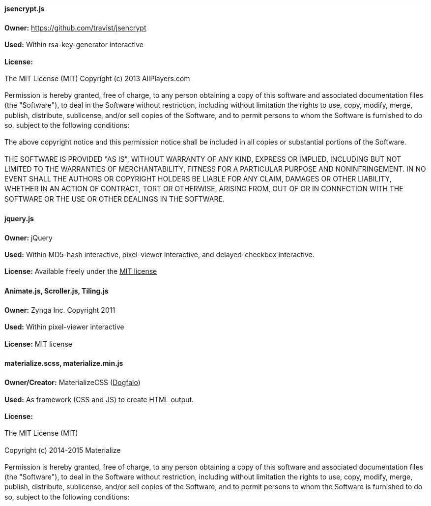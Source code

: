 
#### jsencrypt.js

**Owner:** https://github.com/travist/jsencrypt

**Used:** Within rsa-key-generator interactive

**License:**

The MIT License (MIT)
Copyright (c) 2013 AllPlayers.com

Permission is hereby granted, free of charge, to any person obtaining a copy of
this software and associated documentation files (the "Software"), to deal in the
Software without restriction, including without limitation the rights to use,
copy, modify, merge, publish, distribute, sublicense, and/or sell copies of the
Software, and to permit persons to whom the Software is furnished to do so,
subject to the following conditions:

The above copyright notice and this permission notice shall be included in all
copies or substantial portions of the Software.

THE SOFTWARE IS PROVIDED "AS IS", WITHOUT WARRANTY OF ANY KIND, EXPRESS OR IMPLIED,
INCLUDING BUT NOT LIMITED TO THE WARRANTIES OF MERCHANTABILITY, FITNESS FOR A
PARTICULAR PURPOSE AND NONINFRINGEMENT. IN NO EVENT SHALL THE AUTHORS OR COPYRIGHT
HOLDERS BE LIABLE FOR ANY CLAIM, DAMAGES OR OTHER LIABILITY, WHETHER IN AN ACTION
OF CONTRACT, TORT OR OTHERWISE, ARISING FROM, OUT OF OR IN CONNECTION WITH THE
SOFTWARE OR THE USE OR OTHER DEALINGS IN THE SOFTWARE.


#### jquery.js

**Owner:** jQuery

**Used:** Within MD5-hash interactive, pixel-viewer interactive, and delayed-checkbox interactive.

**License:** Available freely under the [MIT license](https://jquery.org/license/)


#### Animate.js, Scroller.js, Tiling.js

**Owner:** Zynga Inc. Copyright 2011

**Used:** Within pixel-viewer interactive

**License:** MIT license


#### materialize.scss, materialize.min.js

**Owner/Creator:** MaterializeCSS ([Dogfalo](https://github.com/Dogfalo))

**Used:** As framework (CSS and JS) to create HTML output.

**License:**

The MIT License (MIT)

Copyright (c) 2014-2015 Materialize

Permission is hereby granted, free of charge, to any person obtaining a copy
of this software and associated documentation files (the "Software"), to deal
in the Software without restriction, including without limitation the rights
to use, copy, modify, merge, publish, distribute, sublicense, and/or sell
copies of the Software, and to permit persons to whom the Software is
furnished to do so, subject to the following conditions:
